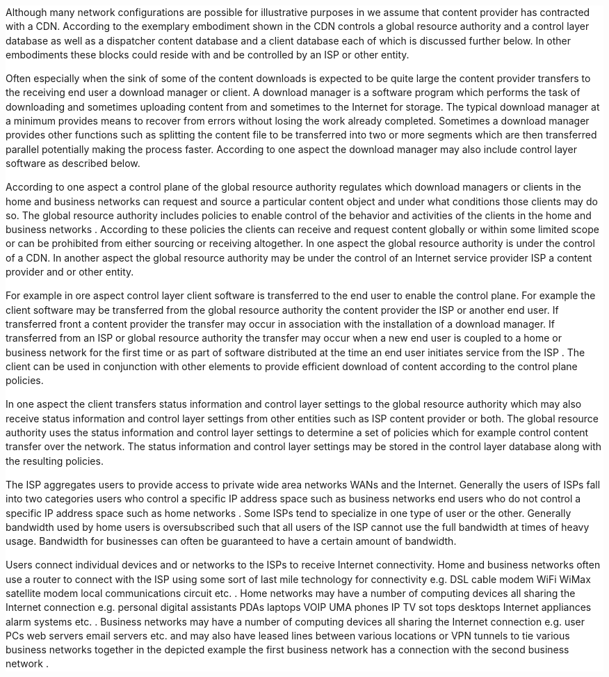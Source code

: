 Although many network configurations are possible for illustrative purposes in we assume that content provider has contracted with a CDN. According to the exemplary embodiment shown in the CDN controls a global resource authority and a control layer database as well as a dispatcher content database and a client database each of which is discussed further below. In other embodiments these blocks could reside with and be controlled by an ISP or other entity.

Often especially when the sink of some of the content downloads is expected to be quite large the content provider transfers to the receiving end user a download manager or client. A download manager is a software program which performs the task of downloading and sometimes uploading content from and sometimes to the Internet for storage. The typical download manager at a minimum provides means to recover from errors without losing the work already completed. Sometimes a download manager provides other functions such as splitting the content file to be transferred into two or more segments which are then transferred parallel potentially making the process faster. According to one aspect the download manager may also include control layer software as described below.

According to one aspect a control plane of the global resource authority regulates which download managers or clients in the home and business networks can request and source a particular content object and under what conditions those clients may do so. The global resource authority includes policies to enable control of the behavior and activities of the clients in the home and business networks . According to these policies the clients can receive and request content globally or within some limited scope or can be prohibited from either sourcing or receiving altogether. In one aspect the global resource authority is under the control of a CDN. In another aspect the global resource authority may be under the control of an Internet service provider ISP a content provider and or other entity.

For example in ore aspect control layer client software is transferred to the end user to enable the control plane. For example the client software may be transferred from the global resource authority the content provider the ISP or another end user. If transferred front a content provider the transfer may occur in association with the installation of a download manager. If transferred from an ISP or global resource authority the transfer may occur when a new end user is coupled to a home or business network for the first time or as part of software distributed at the time an end user initiates service from the ISP . The client can be used in conjunction with other elements to provide efficient download of content according to the control plane policies.

In one aspect the client transfers status information and control layer settings to the global resource authority which may also receive status information and control layer settings from other entities such as ISP content provider or both. The global resource authority uses the status information and control layer settings to determine a set of policies which for example control content transfer over the network. The status information and control layer settings may be stored in the control layer database along with the resulting policies.

The ISP aggregates users to provide access to private wide area networks WANs and the Internet. Generally the users of ISPs fall into two categories users who control a specific IP address space such as business networks end users who do not control a specific IP address space such as home networks . Some ISPs tend to specialize in one type of user or the other. Generally bandwidth used by home users is oversubscribed such that all users of the ISP cannot use the full bandwidth at times of heavy usage. Bandwidth for businesses can often be guaranteed to have a certain amount of bandwidth.

Users connect individual devices and or networks to the ISPs to receive Internet connectivity. Home and business networks often use a router to connect with the ISP using some sort of last mile technology for connectivity e.g. DSL cable modem WiFi WiMax satellite modem local communications circuit etc. . Home networks may have a number of computing devices all sharing the Internet connection e.g. personal digital assistants PDAs laptops VOIP UMA phones IP TV sot tops desktops Internet appliances alarm systems etc. . Business networks may have a number of computing devices all sharing the Internet connection e.g. user PCs web servers email servers etc. and may also have leased lines between various locations or VPN tunnels to tie various business networks together in the depicted example the first business network has a connection with the second business network .
